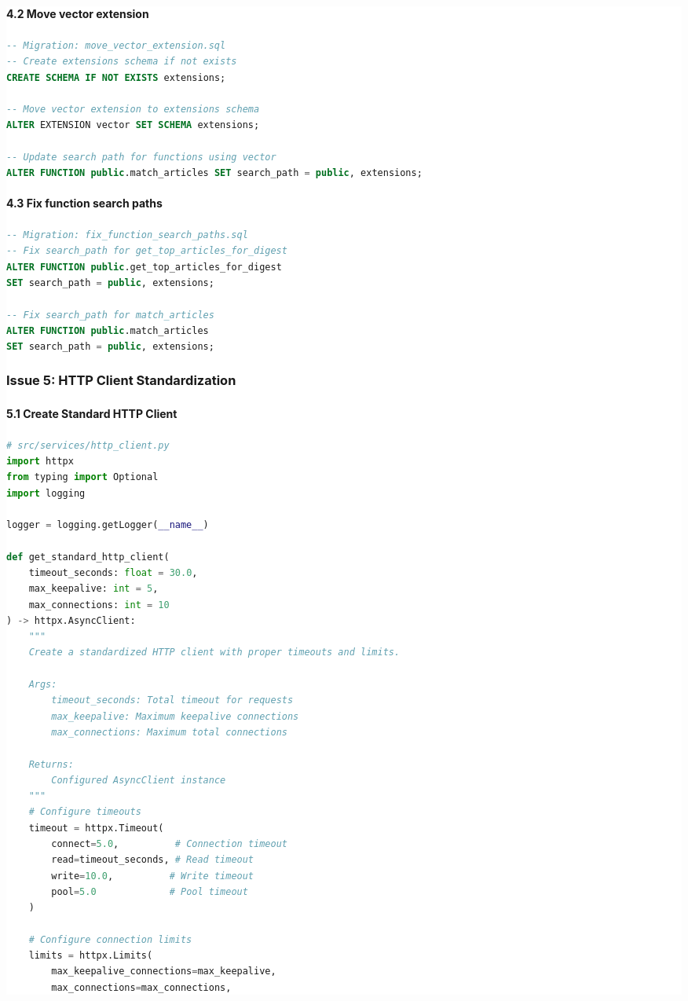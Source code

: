 #### 4.2 Move vector extension
```sql
-- Migration: move_vector_extension.sql
-- Create extensions schema if not exists
CREATE SCHEMA IF NOT EXISTS extensions;

-- Move vector extension to extensions schema
ALTER EXTENSION vector SET SCHEMA extensions;

-- Update search path for functions using vector
ALTER FUNCTION public.match_articles SET search_path = public, extensions;
```

#### 4.3 Fix function search paths
```sql
-- Migration: fix_function_search_paths.sql
-- Fix search_path for get_top_articles_for_digest
ALTER FUNCTION public.get_top_articles_for_digest 
SET search_path = public, extensions;

-- Fix search_path for match_articles
ALTER FUNCTION public.match_articles 
SET search_path = public, extensions;
```

### Issue 5: HTTP Client Standardization

#### 5.1 Create Standard HTTP Client
```python
# src/services/http_client.py
import httpx
from typing import Optional
import logging

logger = logging.getLogger(__name__)

def get_standard_http_client(
    timeout_seconds: float = 30.0,
    max_keepalive: int = 5,
    max_connections: int = 10
) -> httpx.AsyncClient:
    """
    Create a standardized HTTP client with proper timeouts and limits.
    
    Args:
        timeout_seconds: Total timeout for requests
        max_keepalive: Maximum keepalive connections
        max_connections: Maximum total connections
        
    Returns:
        Configured AsyncClient instance
    """
    # Configure timeouts
    timeout = httpx.Timeout(
        connect=5.0,          # Connection timeout
        read=timeout_seconds, # Read timeout
        write=10.0,          # Write timeout
        pool=5.0             # Pool timeout
    )
    
    # Configure connection limits
    limits = httpx.Limits(
        max_keepalive_connections=max_keepalive,
        max_connections=max_connections,
```